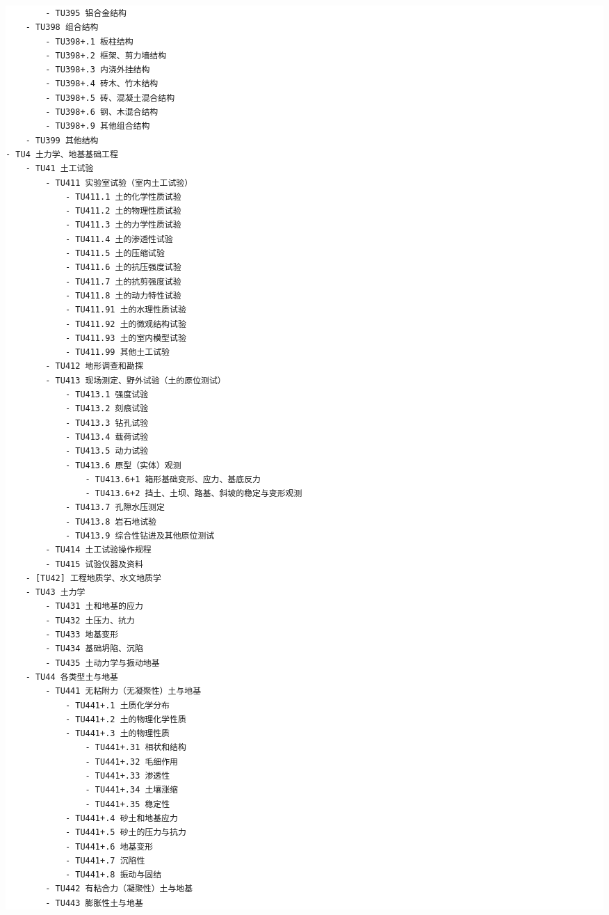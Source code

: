 			- TU395 铝合金结构
		- TU398 组合结构
			- TU398+.1 板柱结构
			- TU398+.2 框架、剪力墙结构
			- TU398+.3 内浇外挂结构
			- TU398+.4 砖木、竹木结构
			- TU398+.5 砖、混凝土混合结构
			- TU398+.6 钢、木混合结构
			- TU398+.9 其他组合结构
		- TU399 其他结构
	- TU4 土力学、地基基础工程
		- TU41 土工试验
			- TU411 实验室试验（室内土工试验）
				- TU411.1 土的化学性质试验
				- TU411.2 土的物理性质试验
				- TU411.3 土的力学性质试验
				- TU411.4 土的渗透性试验
				- TU411.5 土的压缩试验
				- TU411.6 土的抗压强度试验
				- TU411.7 土的抗剪强度试验
				- TU411.8 土的动力特性试验
				- TU411.91 土的水理性质试验
				- TU411.92 土的微观结构试验
				- TU411.93 土的室内模型试验
				- TU411.99 其他土工试验
			- TU412 地形调查和勘探
			- TU413 现场测定、野外试验（土的原位测试）
				- TU413.1 强度试验
				- TU413.2 刻痕试验
				- TU413.3 钻孔试验
				- TU413.4 载荷试验
				- TU413.5 动力试验
				- TU413.6 原型（实体）观测
					- TU413.6+1 箱形基础变形、应力、基底反力
					- TU413.6+2 挡土、土坝、路基、斜坡的稳定与变形观测
				- TU413.7 孔隙水压测定
				- TU413.8 岩石地试验
				- TU413.9 综合性钻进及其他原位测试
			- TU414 土工试验操作规程
			- TU415 试验仪器及资料
		- [TU42] 工程地质学、水文地质学
		- TU43 土力学
			- TU431 土和地基的应力
			- TU432 土压力、抗力
			- TU433 地基变形
			- TU434 基础坍陷、沉陷
			- TU435 土动力学与振动地基
		- TU44 各类型土与地基
			- TU441 无粘附力（无凝聚性）土与地基
				- TU441+.1 土质化学分布
				- TU441+.2 土的物理化学性质
				- TU441+.3 土的物理性质
					- TU441+.31 相状和结构
					- TU441+.32 毛细作用
					- TU441+.33 渗透性
					- TU441+.34 土壤涨缩
					- TU441+.35 稳定性
				- TU441+.4 砂土和地基应力
				- TU441+.5 砂土的压力与抗力
				- TU441+.6 地基变形
				- TU441+.7 沉陷性
				- TU441+.8 振动与固结
			- TU442 有粘合力（凝聚性）土与地基
			- TU443 膨胀性土与地基